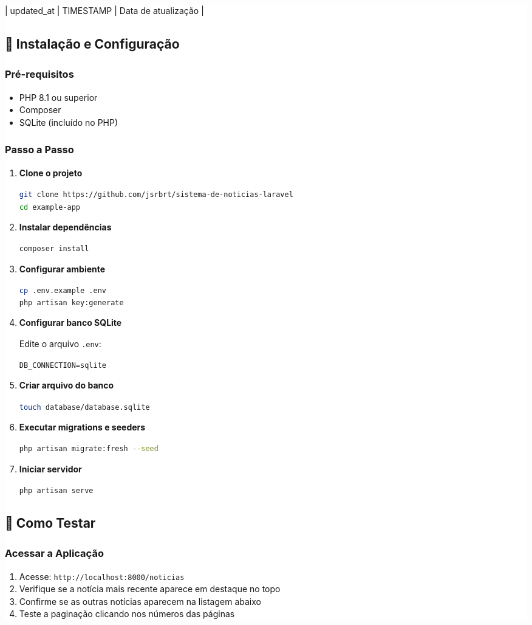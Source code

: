 | updated_at | TIMESTAMP | Data de atualização         |

## 🚀 Instalação e Configuração

### Pré-requisitos

- PHP 8.1 ou superior
- Composer
- SQLite (incluído no PHP)

### Passo a Passo

1. **Clone o projeto**
   ```bash
   git clone https://github.com/jsrbrt/sistema-de-noticias-laravel
   cd example-app
   ```

2. **Instalar dependências**
   ```bash
   composer install
   ```

3. **Configurar ambiente**
   ```bash
   cp .env.example .env
   php artisan key:generate
   ```

4. **Configurar banco SQLite**
   
   Edite o arquivo `.env`:
   ```env
   DB_CONNECTION=sqlite
   ```

5. **Criar arquivo do banco**
   ```bash
   touch database/database.sqlite
   ```

6. **Executar migrations e seeders**
   ```bash
   php artisan migrate:fresh --seed
   ```

7. **Iniciar servidor**
   ```bash
   php artisan serve
   ```

## 🧪 Como Testar

### Acessar a Aplicação

1. Acesse: `http://localhost:8000/noticias`
2. Verifique se a notícia mais recente aparece em destaque no topo
3. Confirme se as outras notícias aparecem na listagem abaixo
4. Teste a paginação clicando nos números das páginas
